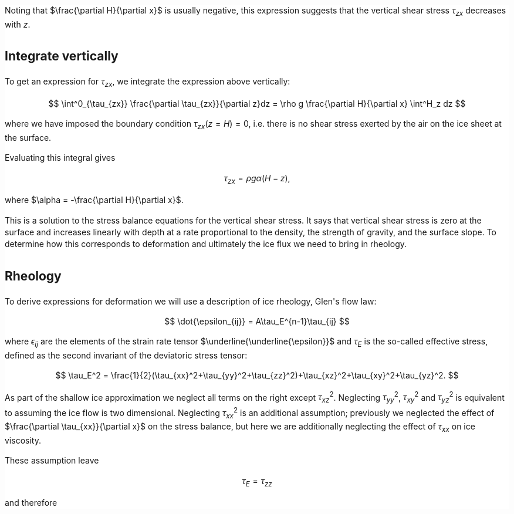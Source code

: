 Noting that $\frac{\partial H}{\partial x}$ is usually negative, this expression suggests that the vertical shear stress $\tau_{zx}$ decreases with $z$. 

## Integrate vertically 
To get an expression for $\tau_{zx}$, we integrate the expression above vertically: 

$$
\int^0_{\tau_{zx}} \frac{\partial \tau_{zx}}{\partial z}dz = \rho g \frac{\partial H}{\partial x} \int^H_z  dz
$$

where we have imposed the boundary condition $\tau_{zx}(z=H) = 0$, i.e.  there is no shear stress exerted by the air on the ice sheet at the surface. 

Evaluating this integral gives

$$
\tau_{zx} = \rho g \alpha  (H-z),
$$

where $\alpha = -\frac{\partial H}{\partial x}$.

This is a solution to the stress balance equations for the vertical shear stress. It says that vertical shear stress is zero at the surface and increases linearly with depth at a rate proportional to the density, the strength of gravity, and the surface slope. To determine how this corresponds to deformation and ultimately the ice flux we need to bring in rheology.  


## Rheology
To derive expressions for deformation we will use a description of ice rheology, Glen's flow law: 

$$
\dot{\epsilon_{ij}} = A\tau_E^{n-1}\tau_{ij}
$$

where $\epsilon_{ij}$ are the elements of the strain rate tensor $\underline{\underline{\epsilon}}$ and $\tau_E$ is the so-called effective stress, defined as the second invariant of the deviatoric stress tensor:

$$
\tau_E^2 = \frac{1}{2}(\tau_{xx}^2+\tau_{yy}^2+\tau_{zz}^2)+\tau_{xz}^2+\tau_{xy}^2+\tau_{yz}^2.
$$

As part of the shallow ice approximation we neglect all terms on the right except $\tau_{xz}^2$. Neglecting $\tau_{yy}^2$, $\tau_{xy}^2$ and $\tau_{yz}^2$ is equivalent to assuming the ice flow is two dimensional. Neglecting $\tau_{xx}^2$ is an additional assumption; previously we neglected the effect of $\frac{\partial \tau_{xx}}{\partial x}$ on the stress balance, but here we are additionally neglecting the effect of $\tau_{xx}$ on ice viscosity.

These assumption leave

$$
\tau_E = \tau_{zz}
$$

and therefore 
